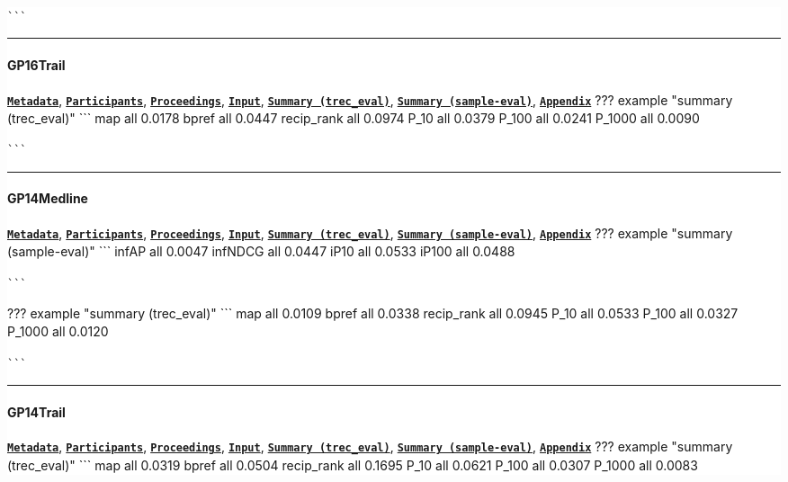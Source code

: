	```
---
#### GP16Trail 
[**`Metadata`**](./runs.md#gp16trail), [**`Participants`**](./participants.md#hokiego), [**`Proceedings`**](./proceedings.md#hokiego-at-2017-pm-task-genetic-programming-based-re-ranking-method-in-biomedical-information-retrieval), [**`Input`**](https://trec.nist.gov/results/trec26/pm/input.GP16Trail.gz), [**`Summary (trec_eval)`**](https://trec.nist.gov/results/trec26/pm/summary.trec_eval.GP16Trail), [**`Summary (sample-eval)`**](https://trec.nist.gov/results/trec26/pm/summary.sample-eval.GP16Trail), [**`Appendix`**](https://trec.nist.gov/pubs/trec26/appendices/pm/GP16Trail.pdf)
??? example "summary (trec_eval)"
	```
	map 			 all 0.0178 
	bpref 			 all 0.0447 
	recip_rank 		 all 0.0974 
	P_10 			 all 0.0379 
	P_100 			 all 0.0241 
	P_1000 			 all 0.0090 

	```
---
#### GP14Medline 
[**`Metadata`**](./runs.md#gp14medline), [**`Participants`**](./participants.md#hokiego), [**`Proceedings`**](./proceedings.md#hokiego-at-2017-pm-task-genetic-programming-based-re-ranking-method-in-biomedical-information-retrieval), [**`Input`**](https://trec.nist.gov/results/trec26/pm/input.GP14Medline.gz), [**`Summary (trec_eval)`**](https://trec.nist.gov/results/trec26/pm/summary.trec_eval.GP14Medline), [**`Summary (sample-eval)`**](https://trec.nist.gov/results/trec26/pm/summary.sample-eval.GP14Medline), [**`Appendix`**](https://trec.nist.gov/pubs/trec26/appendices/pm/GP14Medline.pdf)
??? example "summary (sample-eval)"
	```
	infAP 			 all 0.0047 
	infNDCG 		 all 0.0447 
	iP10 			 all 0.0533 
	iP100 			 all 0.0488 

	```
??? example "summary (trec_eval)"
	```
	map 			 all 0.0109 
	bpref 			 all 0.0338 
	recip_rank 		 all 0.0945 
	P_10 			 all 0.0533 
	P_100 			 all 0.0327 
	P_1000 			 all 0.0120 

	```
---
#### GP14Trail 
[**`Metadata`**](./runs.md#gp14trail), [**`Participants`**](./participants.md#hokiego), [**`Proceedings`**](./proceedings.md#hokiego-at-2017-pm-task-genetic-programming-based-re-ranking-method-in-biomedical-information-retrieval), [**`Input`**](https://trec.nist.gov/results/trec26/pm/input.GP14Trail.gz), [**`Summary (trec_eval)`**](https://trec.nist.gov/results/trec26/pm/summary.trec_eval.GP14Trail), [**`Summary (sample-eval)`**](https://trec.nist.gov/results/trec26/pm/summary.sample-eval.GP14Trail), [**`Appendix`**](https://trec.nist.gov/pubs/trec26/appendices/pm/GP14Trail.pdf)
??? example "summary (trec_eval)"
	```
	map 			 all 0.0319 
	bpref 			 all 0.0504 
	recip_rank 		 all 0.1695 
	P_10 			 all 0.0621 
	P_100 			 all 0.0307 
	P_1000 			 all 0.0083 
